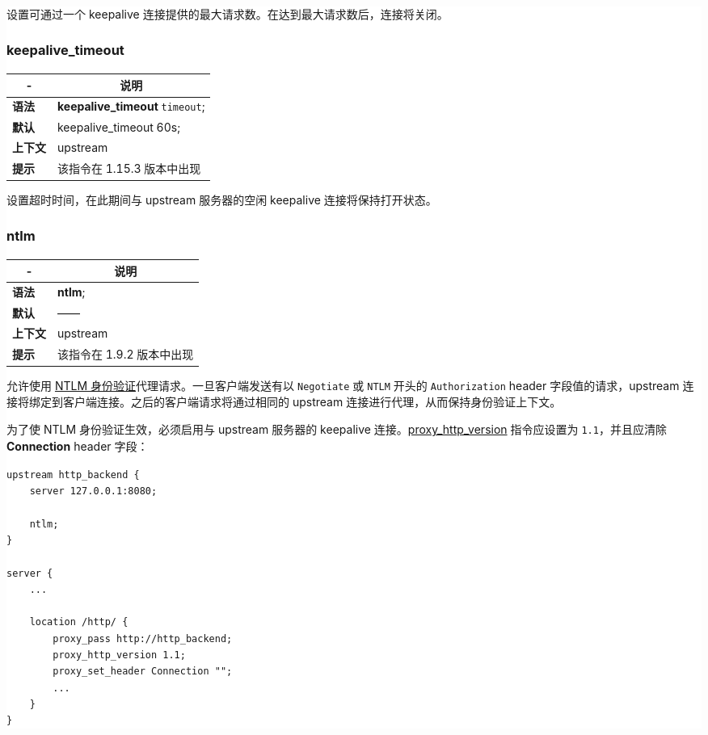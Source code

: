 设置可通过一个 keepalive 连接提供的最大请求数。在达到最大请求数后，连接将关闭。

### keepalive\_timeout

|-|说明|
| ---| ----------------------------|
|**语法**|**keepalive_timeout** `timeout`​;|
|**默认**|keepalive\_timeout 60s;|
|**上下文**|upstream|
|**提示**|该指令在 1.15.3 版本中出现|

设置超时时间，在此期间与 upstream 服务器的空闲 keepalive 连接将保持打开状态。

### ntlm

|-|说明|
| ---| ---------------------------|
|**语法**|**ntlm**;|
|**默认**|——|
|**上下文**|upstream|
|**提示**|该指令在 1.9.2 版本中出现|

允许使用 [NTLM 身份验证](https://en.wikipedia.org/wiki/Integrated_Windows_Authentication)代理请求。一旦客户端发送有以 `Negotiate`​ 或 `NTLM`​ 开头的 `Authorization`​ header 字段值的请求，upstream 连接将绑定到客户端连接。之后的客户端请求将通过相同的 upstream 连接进行代理，从而保持身份验证上下文。

为了使 NTLM 身份验证生效，必须启用与 upstream 服务器的 keepalive 连接。[proxy_http_version](https://docshome.gitbook.io/nginx-docs/he-xin-gong-neng/http/ngx_http_proxy_module#proxy_http_version) 指令应设置为 `1.1`​，并且应清除 **Connection** header 字段：

```
upstream http_backend {
    server 127.0.0.1:8080;

    ntlm;
}

server {
    ...

    location /http/ {
        proxy_pass http://http_backend;
        proxy_http_version 1.1;
        proxy_set_header Connection "";
        ...
    }
}
```

